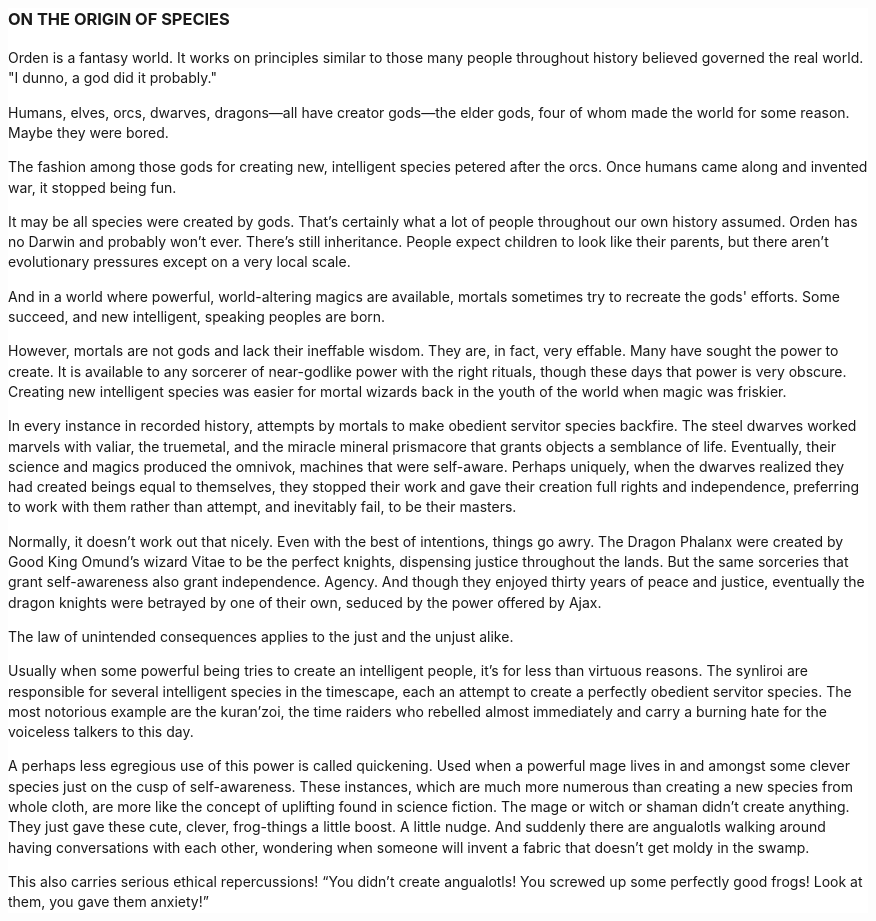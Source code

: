 ### ON THE ORIGIN OF SPECIES

Orden is a fantasy world. It works on principles similar to those many people throughout history believed governed the real world. "I dunno, a god did it probably."

Humans, elves, orcs, dwarves, dragons—all have creator gods—the elder gods, four of whom made the world for some reason. Maybe they were bored.

The fashion among those gods for creating new, intelligent species petered after the orcs. Once humans came along and invented war, it stopped being fun.

It may be all species were created by gods. That’s certainly what a lot of people throughout our own history assumed. Orden has no Darwin and probably won’t ever. There’s still inheritance. People expect children to look like their parents, but there aren’t evolutionary pressures except on a very local scale.

And in a world where powerful, world-altering magics are available, mortals sometimes try to recreate the gods' efforts. Some succeed, and new intelligent, speaking peoples are born.

However, mortals are not gods and lack their ineffable wisdom. They are, in fact, very effable. Many have sought the power to create. It is available to any sorcerer of near-godlike power with the right rituals, though these days that power is very obscure. Creating new intelligent species was easier for mortal wizards back in the youth of the world when magic was friskier.

In every instance in recorded history, attempts by mortals to make obedient servitor species backfire. The steel dwarves worked marvels with valiar, the truemetal, and the miracle mineral prismacore that grants objects a semblance of life. Eventually, their science and magics produced the omnivok, machines that were self-aware. Perhaps uniquely, when the dwarves realized they had created beings equal to themselves, they stopped their work and gave their creation full rights and independence, preferring to work with them rather than attempt, and inevitably fail, to be their masters.

Normally, it doesn’t work out that nicely. Even with the best of intentions, things go awry. The Dragon Phalanx were created by Good King Omund’s wizard Vitae to be the perfect knights, dispensing justice throughout the lands. But the same sorceries that grant self-awareness also grant independence. Agency. And though they enjoyed thirty years of peace and justice, eventually the dragon knights were betrayed by one of their own, seduced by the power offered by Ajax.

The law of unintended consequences applies to the just and the unjust alike.

Usually when some powerful being tries to create an intelligent people, it’s for less than virtuous reasons. The synliroi are responsible for several intelligent species in the timescape, each an attempt to create a perfectly obedient servitor species. The most notorious example are the kuran’zoi, the time raiders who rebelled almost immediately and carry a burning hate for the voiceless talkers to this day.

A perhaps less egregious use of this power is called quickening. Used when a powerful mage lives in and amongst some clever species just on the cusp of self-awareness. These instances, which are much more numerous than creating a new species from whole cloth, are more like the concept of uplifting found in science fiction. The mage or witch or shaman didn’t create anything. They just gave these cute, clever, frog-things a little boost. A little nudge. And suddenly there are angualotls walking around having conversations with each other, wondering when someone will invent a fabric that doesn’t get moldy in the swamp.

This also carries serious ethical repercussions! “You didn’t create angualotls! You screwed up some perfectly good frogs! Look at them, you gave them anxiety!”

